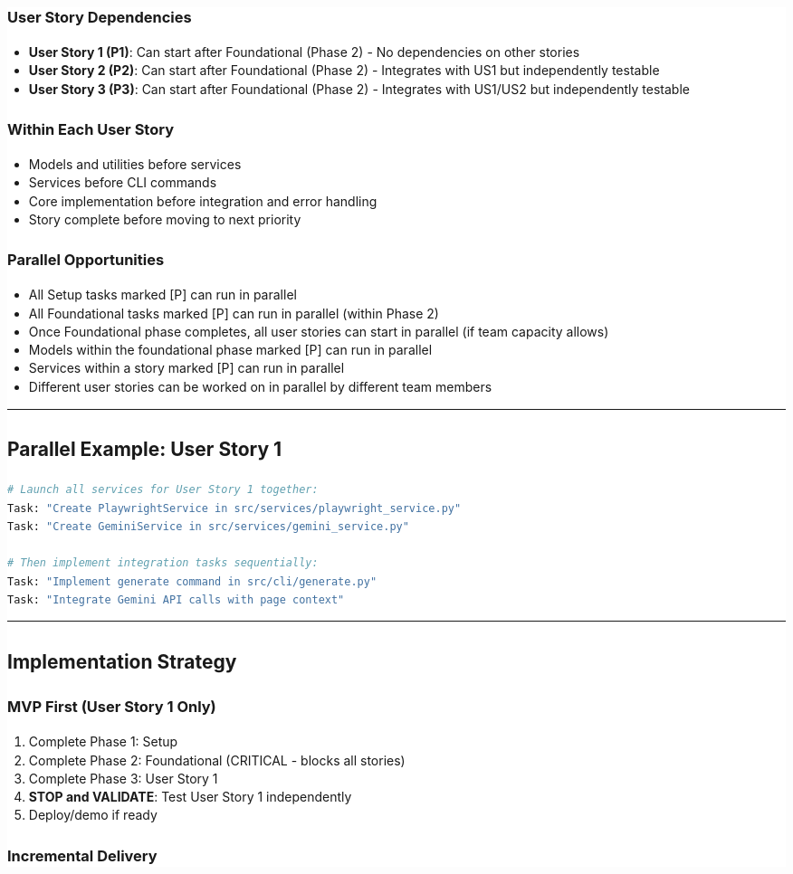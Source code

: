 ### User Story Dependencies

- **User Story 1 (P1)**: Can start after Foundational (Phase 2) - No dependencies on other stories
- **User Story 2 (P2)**: Can start after Foundational (Phase 2) - Integrates with US1 but independently testable
- **User Story 3 (P3)**: Can start after Foundational (Phase 2) - Integrates with US1/US2 but independently testable

### Within Each User Story

- Models and utilities before services
- Services before CLI commands
- Core implementation before integration and error handling
- Story complete before moving to next priority

### Parallel Opportunities

- All Setup tasks marked [P] can run in parallel
- All Foundational tasks marked [P] can run in parallel (within Phase 2)
- Once Foundational phase completes, all user stories can start in parallel (if team capacity allows)
- Models within the foundational phase marked [P] can run in parallel
- Services within a story marked [P] can run in parallel
- Different user stories can be worked on in parallel by different team members

---

## Parallel Example: User Story 1

```bash
# Launch all services for User Story 1 together:
Task: "Create PlaywrightService in src/services/playwright_service.py"
Task: "Create GeminiService in src/services/gemini_service.py"

# Then implement integration tasks sequentially:
Task: "Implement generate command in src/cli/generate.py"
Task: "Integrate Gemini API calls with page context"
```

---

## Implementation Strategy

### MVP First (User Story 1 Only)

1. Complete Phase 1: Setup
2. Complete Phase 2: Foundational (CRITICAL - blocks all stories)
3. Complete Phase 3: User Story 1
4. **STOP and VALIDATE**: Test User Story 1 independently
5. Deploy/demo if ready

### Incremental Delivery
